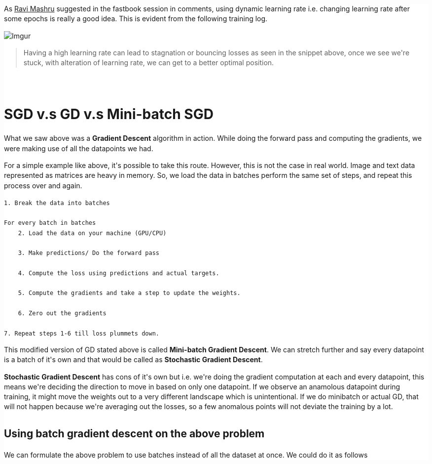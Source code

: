 As [Ravi Mashru](https://twitter.com/ravimashru) suggested in the fastbook session in comments, using dynamic learning rate i.e. changing learning rate after some epochs is really a good idea. This is evident from the following training log. 

![Imgur](https://i.imgur.com/V7O90Re.png)

> Having a high learning rate can lead to stagnation or bouncing losses as seen in the snippet above, once we see we're stuck, with alteration of learning rate, we can get to a better optimal position.

<br>

# SGD v.s GD v.s Mini-batch SGD

What we saw above was a **Gradient Descent** algorithm in action. While doing the forward pass and computing the gradients, we were making use of all the datapoints we had.

For a simple example like above, it's possible to take this route. However, this is not the case in real world. Image and text data represented as matrices are heavy in memory. So, we load the data in batches perform the same set of steps, and repeat this process over and again.

```
1. Break the data into batches

For every batch in batches
    2. Load the data on your machine (GPU/CPU)

    3. Make predictions/ Do the forward pass

    4. Compute the loss using predictions and actual targets.

    5. Compute the gradients and take a step to update the weights.

    6. Zero out the gradients

7. Repeat steps 1-6 till loss plummets down.
```

This modified version of GD stated above is called **Mini-batch Gradient Descent**. We can stretch further and say every datapoint is a batch of it's own and that would be called as **Stochastic Gradient Descent**. 

**Stochastic Gradient Descent** has cons of it's own but i.e. we're doing the gradient computation at each and every datapoint, this means we're deciding the direction to move in based on only one datapoint. If we observe an anamolous datapoint during training, it might move the weights out to a very different landscape which is unintentional. If we do minibatch or actual GD, that will not happen because we're averaging out the losses, so a few anomalous points will not deviate the training by a lot.

## Using batch gradient descent on the above problem

We can formulate the above problem to use batches instead of all the dataset at once. We could do it as follows
